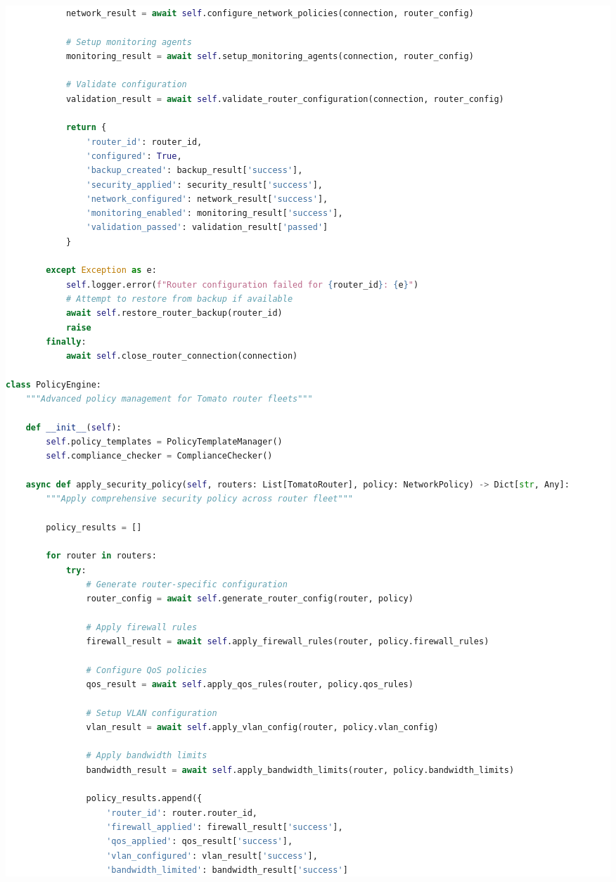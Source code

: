```python
            network_result = await self.configure_network_policies(connection, router_config)

            # Setup monitoring agents
            monitoring_result = await self.setup_monitoring_agents(connection, router_config)

            # Validate configuration
            validation_result = await self.validate_router_configuration(connection, router_config)

            return {
                'router_id': router_id,
                'configured': True,
                'backup_created': backup_result['success'],
                'security_applied': security_result['success'],
                'network_configured': network_result['success'],
                'monitoring_enabled': monitoring_result['success'],
                'validation_passed': validation_result['passed']
            }

        except Exception as e:
            self.logger.error(f"Router configuration failed for {router_id}: {e}")
            # Attempt to restore from backup if available
            await self.restore_router_backup(router_id)
            raise
        finally:
            await self.close_router_connection(connection)

class PolicyEngine:
    """Advanced policy management for Tomato router fleets"""

    def __init__(self):
        self.policy_templates = PolicyTemplateManager()
        self.compliance_checker = ComplianceChecker()

    async def apply_security_policy(self, routers: List[TomatoRouter], policy: NetworkPolicy) -> Dict[str, Any]:
        """Apply comprehensive security policy across router fleet"""

        policy_results = []

        for router in routers:
            try:
                # Generate router-specific configuration
                router_config = await self.generate_router_config(router, policy)

                # Apply firewall rules
                firewall_result = await self.apply_firewall_rules(router, policy.firewall_rules)

                # Configure QoS policies
                qos_result = await self.apply_qos_rules(router, policy.qos_rules)

                # Setup VLAN configuration
                vlan_result = await self.apply_vlan_config(router, policy.vlan_config)

                # Apply bandwidth limits
                bandwidth_result = await self.apply_bandwidth_limits(router, policy.bandwidth_limits)

                policy_results.append({
                    'router_id': router.router_id,
                    'firewall_applied': firewall_result['success'],
                    'qos_applied': qos_result['success'],
                    'vlan_configured': vlan_result['success'],
                    'bandwidth_limited': bandwidth_result['success']
```